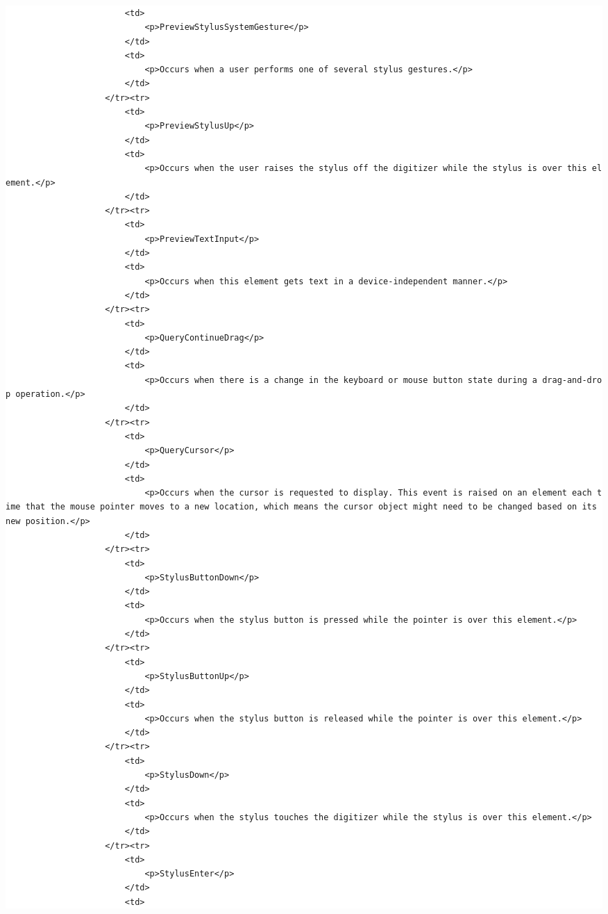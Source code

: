 							<td>
								<p>PreviewStylusSystemGesture</p>
							</td>
							<td>
								<p>Occurs when a user performs one of several stylus gestures.</p>
							</td>
						</tr><tr>
							<td>
								<p>PreviewStylusUp</p>
							</td>
							<td>
								<p>Occurs when the user raises the stylus off the digitizer while the stylus is over this element.</p>
							</td>
						</tr><tr>
							<td>
								<p>PreviewTextInput</p>
							</td>
							<td>
								<p>Occurs when this element gets text in a device-independent manner.</p>
							</td>
						</tr><tr>
							<td>
								<p>QueryContinueDrag</p>
							</td>
							<td>
								<p>Occurs when there is a change in the keyboard or mouse button state during a drag-and-drop operation.</p>
							</td>
						</tr><tr>
							<td>
								<p>QueryCursor</p>
							</td>
							<td>
								<p>Occurs when the cursor is requested to display. This event is raised on an element each time that the mouse pointer moves to a new location, which means the cursor object might need to be changed based on its new position.</p>
							</td>
						</tr><tr>
							<td>
								<p>StylusButtonDown</p>
							</td>
							<td>
								<p>Occurs when the stylus button is pressed while the pointer is over this element.</p>
							</td>
						</tr><tr>
							<td>
								<p>StylusButtonUp</p>
							</td>
							<td>
								<p>Occurs when the stylus button is released while the pointer is over this element.</p>
							</td>
						</tr><tr>
							<td>
								<p>StylusDown</p>
							</td>
							<td>
								<p>Occurs when the stylus touches the digitizer while the stylus is over this element.</p>
							</td>
						</tr><tr>
							<td>
								<p>StylusEnter</p>
							</td>
							<td>